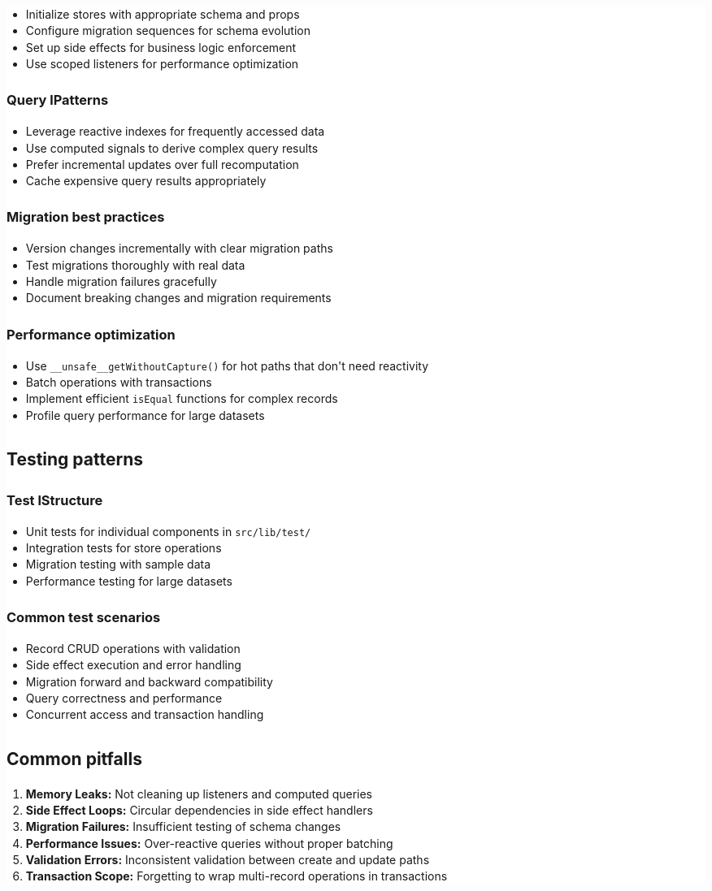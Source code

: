 - Initialize stores with appropriate schema and props
- Configure migration sequences for schema evolution
- Set up side effects for business logic enforcement
- Use scoped listeners for performance optimization

### Query lPatterns

- Leverage reactive indexes for frequently accessed data
- Use computed signals to derive complex query results
- Prefer incremental updates over full recomputation
- Cache expensive query results appropriately

### Migration best practices

- Version changes incrementally with clear migration paths
- Test migrations thoroughly with real data
- Handle migration failures gracefully
- Document breaking changes and migration requirements

### Performance optimization

- Use `__unsafe__getWithoutCapture()` for hot paths that don't need reactivity
- Batch operations with transactions
- Implement efficient `isEqual` functions for complex records
- Profile query performance for large datasets

## Testing patterns

### Test lStructure

- Unit tests for individual components in `src/lib/test/`
- Integration tests for store operations
- Migration testing with sample data
- Performance testing for large datasets

### Common test scenarios

- Record CRUD operations with validation
- Side effect execution and error handling
- Migration forward and backward compatibility
- Query correctness and performance
- Concurrent access and transaction handling

## Common pitfalls

1. **Memory Leaks:** Not cleaning up listeners and computed queries
2. **Side Effect Loops:** Circular dependencies in side effect handlers
3. **Migration Failures:** Insufficient testing of schema changes
4. **Performance Issues:** Over-reactive queries without proper batching
5. **Validation Errors:** Inconsistent validation between create and update paths
6. **Transaction Scope:** Forgetting to wrap multi-record operations in transactions
